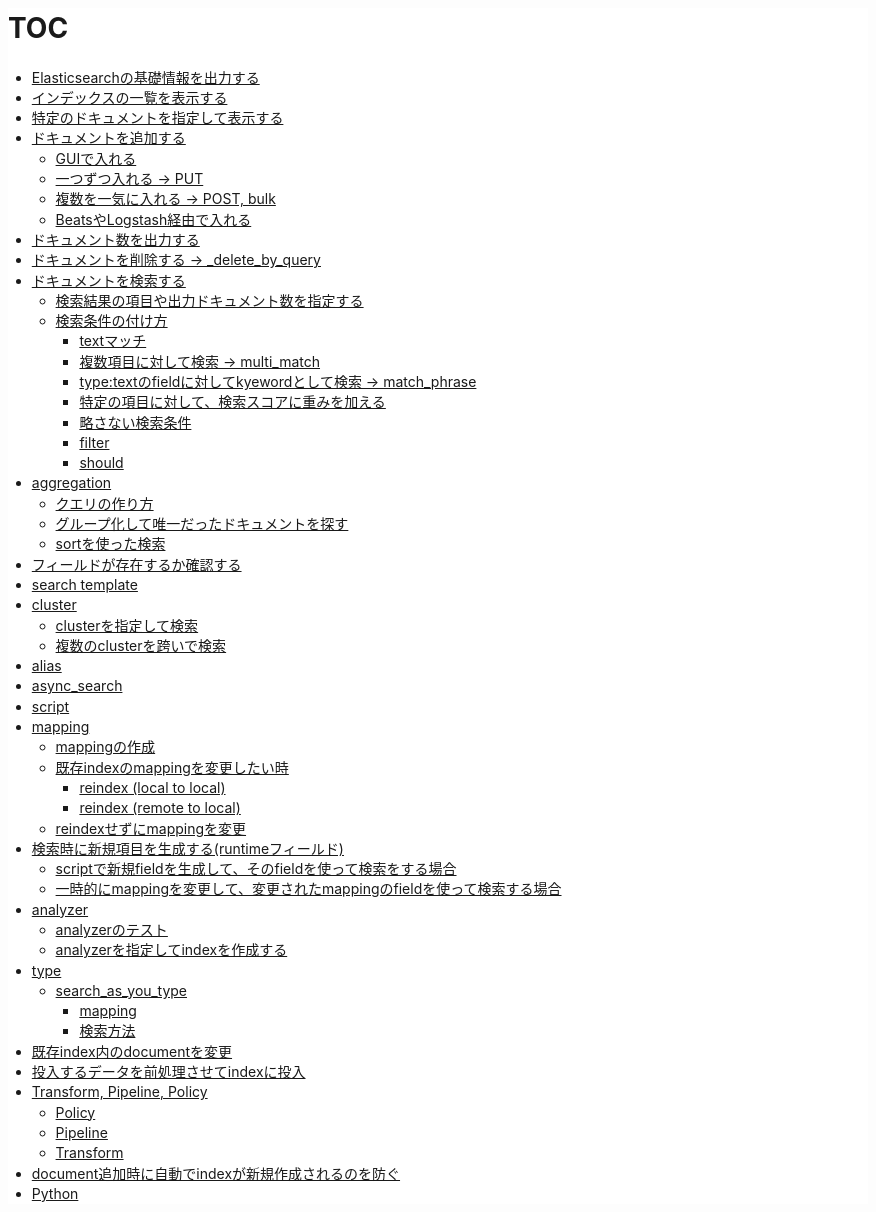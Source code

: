 # TOC
- [Elasticsearchの基礎情報を出力する ](#elasticsearchの基礎情報を出力する)
- [インデックスの一覧を表示する](#インデックスの一覧を表示する)
- [特定のドキュメントを指定して表示する](#特定のドキュメントを指定して表示する)
- [ドキュメントを追加する](#ドキュメントを追加する)
  - [GUIで入れる](#guiで入れる)
  - [一つずつ入れる -> PUT](#一つずつ入れる---put)
  - [複数を一気に入れる -> POST, bulk](#複数を一気に入れる---post-bulk)
  - [BeatsやLogstash経由で入れる](#beatsやlogstash経由で入れる)
- [ドキュメント数を出力する](#ドキュメント数を出力する)
- [ドキュメントを削除する -> _delete_by_query](#ドキュメントを削除する---deletebyquery)
- [ドキュメントを検索する](#ドキュメントを検索する)
  - [検索結果の項目や出力ドキュメント数を指定する](#検索結果の項目や出力ドキュメント数を指定する) 
  - [検索条件の付け方](#検索条件の付け方)
    - [textマッチ](#textマッチ)
    - [複数項目に対して検索 -> multi_match](#複数項目に対して検索---multimatch)
    - [type:textのfieldに対してkyewordとして検索 -> match_phrase](#typetextのfieldに対してkyewordとして検索---matchphrase)
    - [特定の項目に対して、検索スコアに重みを加える](#特定の項目に対して検索スコアに重みを加える)
    - [略さない検索条件](#略さない検索条件)
    - [filter](#filter)
    - [should](#should)
- [aggregation](#aggregation)
  - [クエリの作り方](#クエリの作り方)
  - [グループ化して唯一だったドキュメントを探す](#グループ化して唯一だったドキュメントを探す)
  - [sortを使った検索](#sortを使った検索)
- [フィールドが存在するか確認する](#フィールドが存在するか確認する)
- [search template](#search-template)
- [cluster](#cluster)
  - [clusterを指定して検索](#clusterを指定して検索)
  - [複数のclusterを跨いで検索](#複数のclusterを跨いで検索)
- [alias](#alias)
- [async_search](#asyncsearch)
- [script](#script)
- [mapping](#mapping)
  - [mappingの作成](#mappingの作成)
  - [既存indexのmappingを変更したい時](#既存indexのmappingを変更したい時)
    - [reindex (local to local)](#reindexlocal-to-local)
    - [reindex (remote to local)](#reindexremote-to-local)
  - [reindexせずにmappingを変更](#reindexせずにmappingを変更)
- [検索時に新規項目を生成する(runtimeフィールド)](#検索時に新規項目を生成するruntimeフィールド)
  - [scriptで新規fieldを生成して、そのfieldを使って検索をする場合](#scriptで新規fieldを生成してそのfieldを使って検索をする場合)
  - [一時的にmappingを変更して、変更されたmappingのfieldを使って検索する場合](#一時的にmappingを変更して変更されたmappingのfieldを使って検索する場合)
- [analyzer](#analyzer)
  - [analyzerのテスト](#analyzerのテスト)
  - [analyzerを指定してindexを作成する](#analyzerを指定してindexを作成するß)
- [type](#type)
  - [search_as_you_type](#searchasyoutype)
    - [mapping](#mapping)
    - [検索方法](#検索方法)
- [既存index内のdocumentを変更](#既存index内のdocumentを変更)
- [投入するデータを前処理させてindexに投入](#投入するデータを前処理させてindexに投入)
- [Transform, Pipeline, Policy](#transform-pipeline-policy)
  - [Policy](#policy)
  - [Pipeline](#pipeline)
  - [Transform](#transform)
- [document追加時に自動でindexが新規作成されるのを防ぐ](#document追加時に自動でindexが新規作成されるのを防ぐ)
- [Python](#python)
